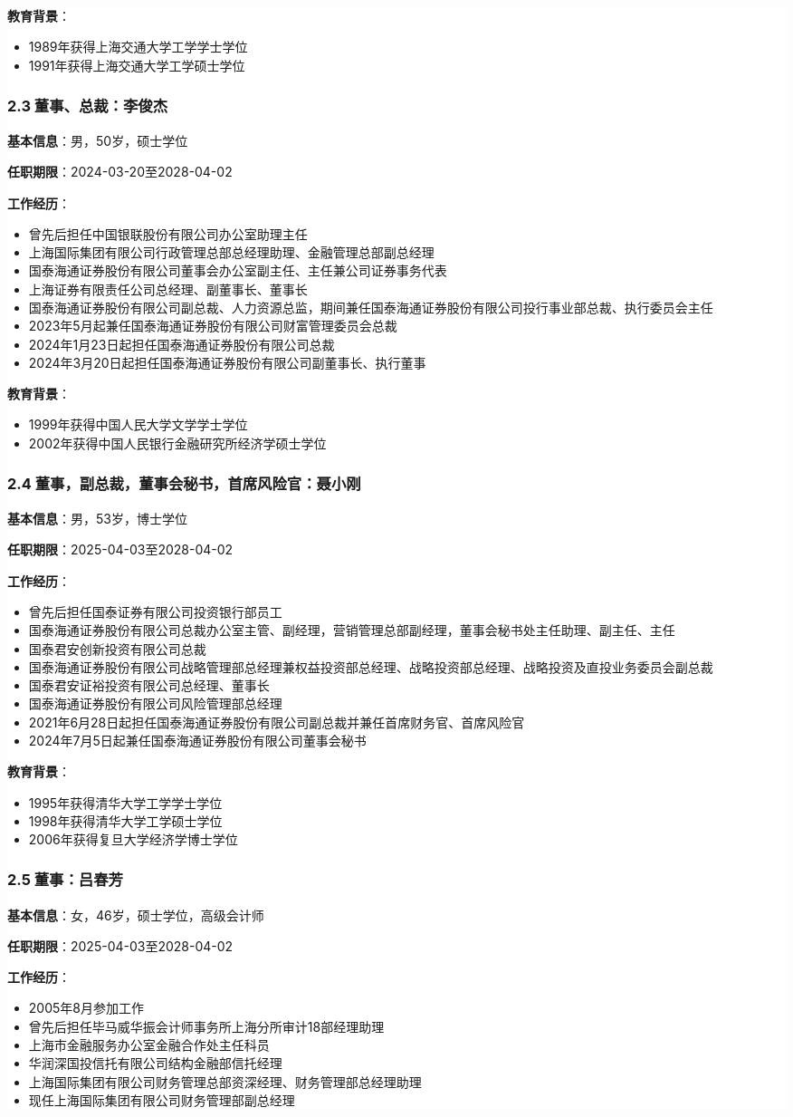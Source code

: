 **教育背景**：
- 1989年获得上海交通大学工学学士学位
- 1991年获得上海交通大学工学硕士学位

### 2.3 董事、总裁：李俊杰

**基本信息**：男，50岁，硕士学位

**任职期限**：2024-03-20至2028-04-02

**工作经历**：
- 曾先后担任中国银联股份有限公司办公室助理主任
- 上海国际集团有限公司行政管理总部总经理助理、金融管理总部副总经理
- 国泰海通证券股份有限公司董事会办公室副主任、主任兼公司证券事务代表
- 上海证券有限责任公司总经理、副董事长、董事长
- 国泰海通证券股份有限公司副总裁、人力资源总监，期间兼任国泰海通证券股份有限公司投行事业部总裁、执行委员会主任
- 2023年5月起兼任国泰海通证券股份有限公司财富管理委员会总裁
- 2024年1月23日起担任国泰海通证券股份有限公司总裁
- 2024年3月20日起担任国泰海通证券股份有限公司副董事长、执行董事

**教育背景**：
- 1999年获得中国人民大学文学学士学位
- 2002年获得中国人民银行金融研究所经济学硕士学位

### 2.4 董事，副总裁，董事会秘书，首席风险官：聂小刚

**基本信息**：男，53岁，博士学位

**任职期限**：2025-04-03至2028-04-02

**工作经历**：
- 曾先后担任国泰证券有限公司投资银行部员工
- 国泰海通证券股份有限公司总裁办公室主管、副经理，营销管理总部副经理，董事会秘书处主任助理、副主任、主任
- 国泰君安创新投资有限公司总裁
- 国泰海通证券股份有限公司战略管理部总经理兼权益投资部总经理、战略投资部总经理、战略投资及直投业务委员会副总裁
- 国泰君安证裕投资有限公司总经理、董事长
- 国泰海通证券股份有限公司风险管理部总经理
- 2021年6月28日起担任国泰海通证券股份有限公司副总裁并兼任首席财务官、首席风险官
- 2024年7月5日起兼任国泰海通证券股份有限公司董事会秘书

**教育背景**：
- 1995年获得清华大学工学学士学位
- 1998年获得清华大学工学硕士学位
- 2006年获得复旦大学经济学博士学位

### 2.5 董事：吕春芳

**基本信息**：女，46岁，硕士学位，高级会计师

**任职期限**：2025-04-03至2028-04-02

**工作经历**：
- 2005年8月参加工作
- 曾先后担任毕马威华振会计师事务所上海分所审计18部经理助理
- 上海市金融服务办公室金融合作处主任科员
- 华润深国投信托有限公司结构金融部信托经理
- 上海国际集团有限公司财务管理总部资深经理、财务管理部总经理助理
- 现任上海国际集团有限公司财务管理部副总经理
